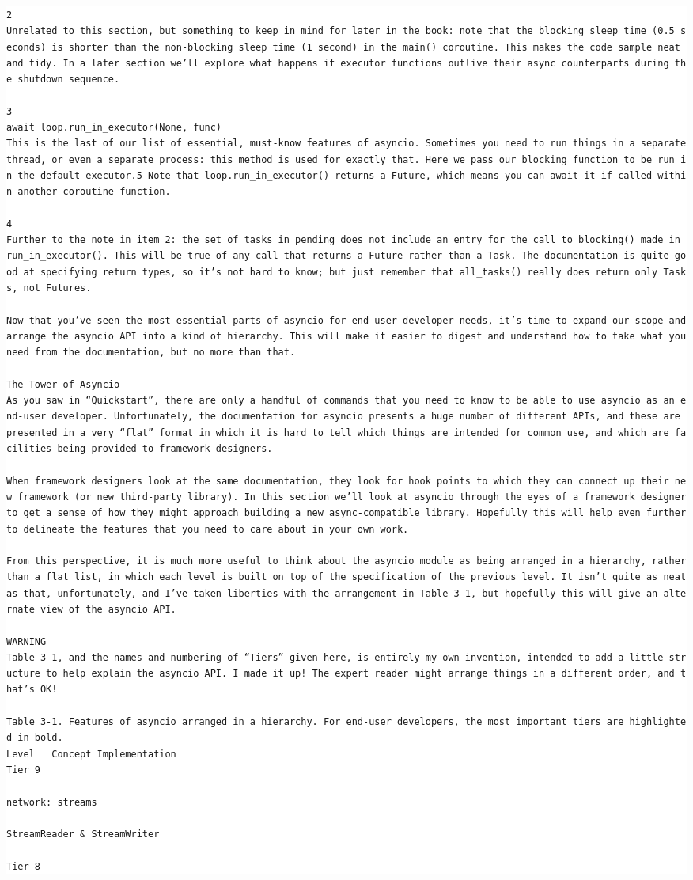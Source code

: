     2
    Unrelated to this section, but something to keep in mind for later in the book: note that the blocking sleep time (0.5 seconds) is shorter than the non-blocking sleep time (1 second) in the main() coroutine. This makes the code sample neat and tidy. In a later section we’ll explore what happens if executor functions outlive their async counterparts during the shutdown sequence.

    3
    await loop.run_in_executor(None, func)
    This is the last of our list of essential, must-know features of asyncio. Sometimes you need to run things in a separate thread, or even a separate process: this method is used for exactly that. Here we pass our blocking function to be run in the default executor.5 Note that loop.run_in_executor() returns a Future, which means you can await it if called within another coroutine function.

    4
    Further to the note in item 2: the set of tasks in pending does not include an entry for the call to blocking() made in run_in_executor(). This will be true of any call that returns a Future rather than a Task. The documentation is quite good at specifying return types, so it’s not hard to know; but just remember that all_tasks() really does return only Tasks, not Futures.

    Now that you’ve seen the most essential parts of asyncio for end-user developer needs, it’s time to expand our scope and arrange the asyncio API into a kind of hierarchy. This will make it easier to digest and understand how to take what you need from the documentation, but no more than that.

    The Tower of Asyncio
    As you saw in “Quickstart”, there are only a handful of commands that you need to know to be able to use asyncio as an end-user developer. Unfortunately, the documentation for asyncio presents a huge number of different APIs, and these are presented in a very “flat” format in which it is hard to tell which things are intended for common use, and which are facilities being provided to framework designers.

    When framework designers look at the same documentation, they look for hook points to which they can connect up their new framework (or new third-party library). In this section we’ll look at asyncio through the eyes of a framework designer to get a sense of how they might approach building a new async-compatible library. Hopefully this will help even further to delineate the features that you need to care about in your own work.

    From this perspective, it is much more useful to think about the asyncio module as being arranged in a hierarchy, rather than a flat list, in which each level is built on top of the specification of the previous level. It isn’t quite as neat as that, unfortunately, and I’ve taken liberties with the arrangement in Table 3-1, but hopefully this will give an alternate view of the asyncio API.

    WARNING
    Table 3-1, and the names and numbering of “Tiers” given here, is entirely my own invention, intended to add a little structure to help explain the asyncio API. I made it up! The expert reader might arrange things in a different order, and that’s OK!

    Table 3-1. Features of asyncio arranged in a hierarchy. For end-user developers, the most important tiers are highlighted in bold.
    Level	Concept	Implementation
    Tier 9

    network: streams

    StreamReader & StreamWriter

    Tier 8
